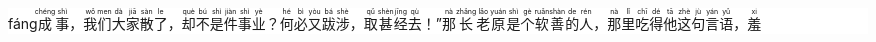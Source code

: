 <rt>fáng</rt></ruby><ruby>成<rt>chéng</rt></ruby><ruby>事<rt>shì</rt></ruby>，<ruby>我<rt>wǒ</rt></ruby><ruby>们<rt>men</rt></ruby><ruby>大<rt>dà</rt></ruby><ruby>家<rt>jiā</rt></ruby><ruby>散<rt>sàn</rt></ruby><ruby>了<rt>le</rt></ruby>，<ruby>却<rt>què</rt></ruby><ruby>不<rt>bú</rt></ruby><ruby>是<rt>shì</rt></ruby><ruby>件<rt>jiàn</rt></ruby><ruby>事<rt>shì</rt></ruby><ruby>业<rt>yè</rt></ruby>？<ruby>何<rt>hé</rt></ruby><ruby>必<rt>bì</rt></ruby><ruby>又<rt>yòu</rt></ruby><ruby>跋<rt>bá</rt></ruby><ruby>涉<rt>shè</rt></ruby>，<ruby>取<rt>qǔ</rt></ruby><ruby>甚<rt>shèn</rt></ruby><ruby>经<rt>jīng</rt></ruby><ruby>去<rt>qù</rt></ruby>！”<ruby>那<rt>nà</rt></ruby><ruby>长<rt>zhǎng</rt></ruby><ruby>老<rt>lǎo</rt></ruby><ruby>原<rt>yuán</rt></ruby><ruby>是<rt>shì</rt></ruby><ruby>个<rt>gè</rt></ruby><ruby>软<rt>ruǎn</rt></ruby><ruby>善<rt>shàn</rt></ruby><ruby>的<rt>de</rt></ruby><ruby>人<rt>rén</rt></ruby>，<ruby>那<rt>nà</rt></ruby><ruby>里<rt>lǐ</rt></ruby><ruby>吃<rt>chī</rt></ruby><ruby>得<rt>dé</rt></ruby><ruby>他<rt>tā</rt></ruby><ruby>这<rt>zhè</rt></ruby><ruby>句<rt>jù</rt></ruby><ruby>言<rt>yán</rt></ruby><ruby>语<rt>yǔ</rt></ruby>，<ruby>羞<rt>xi